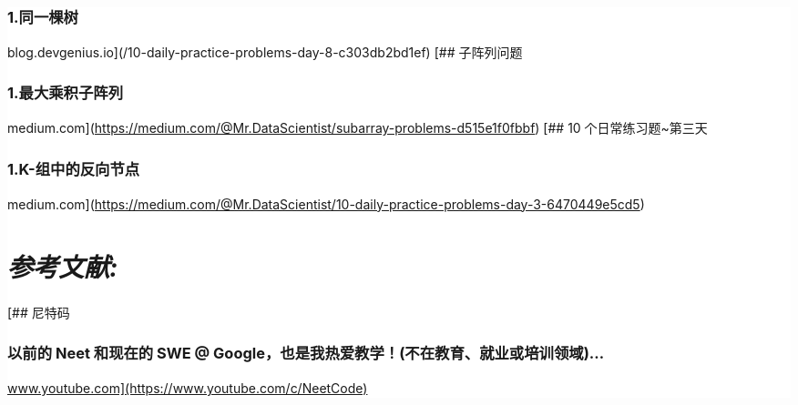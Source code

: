 ### 1.同一棵树

blog.devgenius.io](/10-daily-practice-problems-day-8-c303db2bd1ef) [](https://medium.com/@Mr.DataScientist/subarray-problems-d515e1f0fbbf) [## 子阵列问题

### 1.最大乘积子阵列

medium.com](https://medium.com/@Mr.DataScientist/subarray-problems-d515e1f0fbbf) [](https://medium.com/@Mr.DataScientist/10-daily-practice-problems-day-3-6470449e5cd5) [## 10 个日常练习题~第三天

### 1.K-组中的反向节点

medium.com](https://medium.com/@Mr.DataScientist/10-daily-practice-problems-day-3-6470449e5cd5) 

# ***参考文献:***

[](https://www.youtube.com/c/NeetCode) [## 尼特码

### 以前的 Neet 和现在的 SWE @ Google，也是我热爱教学！(不在教育、就业或培训领域)…

www.youtube.com](https://www.youtube.com/c/NeetCode)